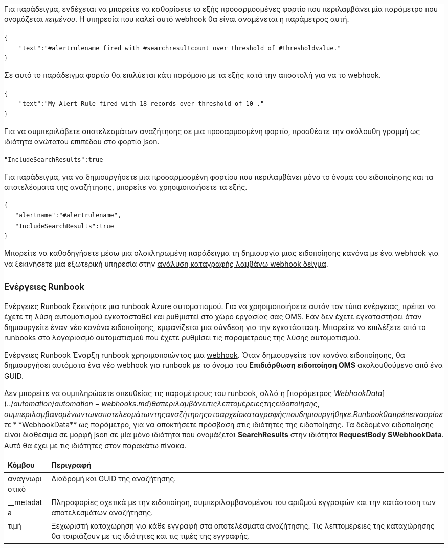 
Για παράδειγμα, ενδέχεται να μπορείτε να καθορίσετε το εξής προσαρμοσμένες φορτίο που περιλαμβάνει μία παράμετρο που ονομάζεται *κειμένου*.  Η υπηρεσία που καλεί αυτό webhook θα είναι αναμένεται η παράμετρος αυτή.

    {
        "text":"#alertrulename fired with #searchresultcount over threshold of #thresholdvalue."
    }

Σε αυτό το παράδειγμα φορτίο θα επιλύεται κάτι παρόμοιο με τα εξής κατά την αποστολή για να το webhook.

    {
        "text":"My Alert Rule fired with 18 records over threshold of 10 ."
    }

Για να συμπεριλάβετε αποτελεσμάτων αναζήτησης σε μια προσαρμοσμένη φορτίο, προσθέστε την ακόλουθη γραμμή ως ιδιότητα ανώτατου επιπέδου στο φορτίο json.  

    "IncludeSearchResults":true

Για παράδειγμα, για να δημιουργήσετε μια προσαρμοσμένη φορτίου που περιλαμβάνει μόνο το όνομα του ειδοποίησης και τα αποτελέσματα της αναζήτησης, μπορείτε να χρησιμοποιήσετε τα εξής. 

    {
       "alertname":"#alertrulename",
       "IncludeSearchResults":true
    }


Μπορείτε να καθοδηγήσετε μέσω μια ολοκληρωμένη παράδειγμα τη δημιουργία μιας ειδοποίησης κανόνα με ένα webhook για να ξεκινήσετε μια εξωτερική υπηρεσία στην [ανάλυση καταγραφής λαμβάνω webhook δείγμα](log-analytics-alerts-webhooks.md).

### <a name="runbook-actions"></a>Ενέργειες Runbook

Ενέργειες Runbook ξεκινήστε μια runbook Azure αυτοματισμού.  Για να χρησιμοποιήσετε αυτόν τον τύπο ενέργειας, πρέπει να έχετε τη [λύση αυτοματισμού](log-analytics-add-solutions.md) εγκατασταθεί και ρυθμιστεί στο χώρο εργασίας σας OMS.  Εάν δεν έχετε εγκαταστήσει όταν δημιουργείτε έναν νέο κανόνα ειδοποίησης, εμφανίζεται μια σύνδεση για την εγκατάσταση.  Μπορείτε να επιλέξετε από το runbooks στο λογαριασμό αυτοματισμού που έχετε ρυθμίσει τις παραμέτρους της λύσης αυτοματισμού.

Ενέργειες Runbook Έναρξη runbook χρησιμοποιώντας μια [webhook](../automation/automation-webhooks.md).  Όταν δημιουργείτε τον κανόνα ειδοποίησης, θα δημιουργήσει αυτόματα ένα νέο webhook για runbook με το όνομα του **Επιδιόρθωση ειδοποίηση OMS** ακολουθούμενο από ένα GUID.  

Δεν μπορείτε να συμπληρώσετε απευθείας τις παραμέτρους του runbook, αλλά η [παράμετρος $WebhookData](../automation/automation-webhooks.md) θα περιλαμβάνει τις λεπτομέρειες της ειδοποίησης, συμπεριλαμβανομένων των αποτελεσμάτων της αναζήτησης στο αρχείο καταγραφής που δημιουργήθηκε.  Runbook θα πρέπει να ορίσετε **$WebhookData** ως παράμετρο, για να αποκτήσετε πρόσβαση στις ιδιότητες της ειδοποίησης.  Τα δεδομένα ειδοποίησης είναι διαθέσιμα σε μορφή json σε μία μόνο ιδιότητα που ονομάζεται **SearchResults** στην ιδιότητα **RequestBody** **$WebhookData**.  Αυτό θα έχει με τις ιδιότητες στον παρακάτω πίνακα.


| Κόμβου | Περιγραφή |
|:--|:--|
| αναγνωριστικό         | Διαδρομή και GUID της αναζήτησης. |
| __metadata | Πληροφορίες σχετικά με την ειδοποίηση, συμπεριλαμβανομένου του αριθμού εγγραφών και την κατάσταση των αποτελεσμάτων αναζήτησης. |
|  τιμή     |  Ξεχωριστή καταχώρηση για κάθε εγγραφή στα αποτελέσματα αναζήτησης.  Τις λεπτομέρειες της καταχώρησης θα ταιριάζουν με τις ιδιότητες και τις τιμές της εγγραφής.   |
